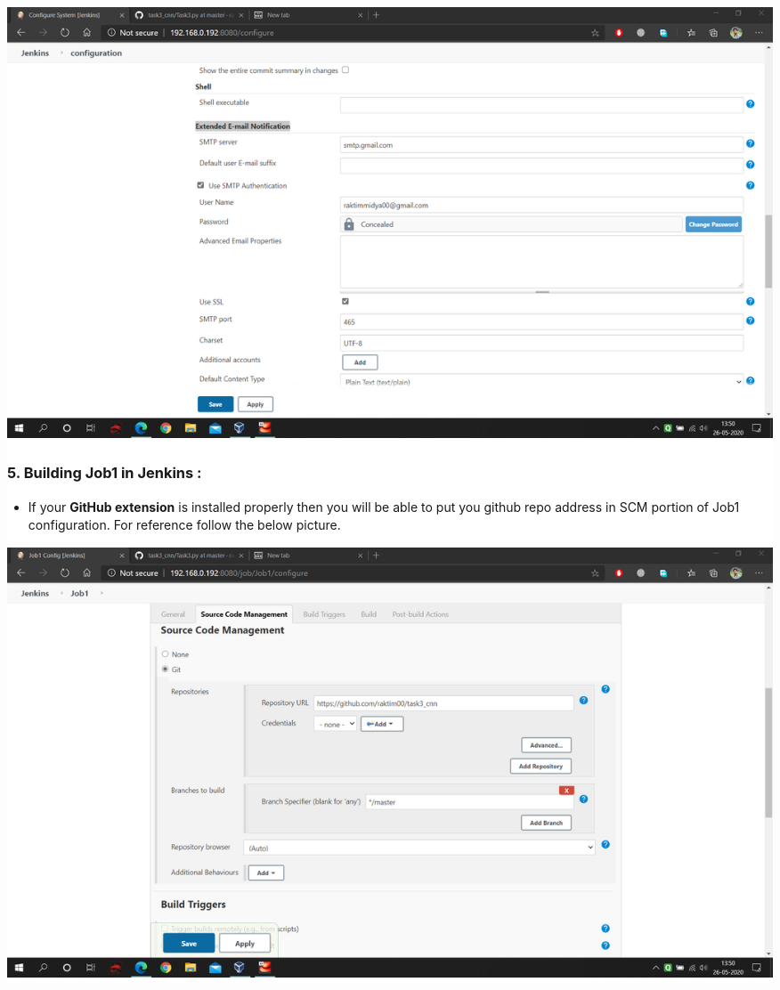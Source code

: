    ![Email_config](Screenshots/Email_Config.png)
   
### 5. Building Job1 in Jenkins :
   * If your **GitHub extension** is installed properly then you will be able to put you github repo address in SCM portion of Job1 configuration. For reference follow the below picture.
   
   ![Job1_1](Screenshots/Job1_1.png)
   